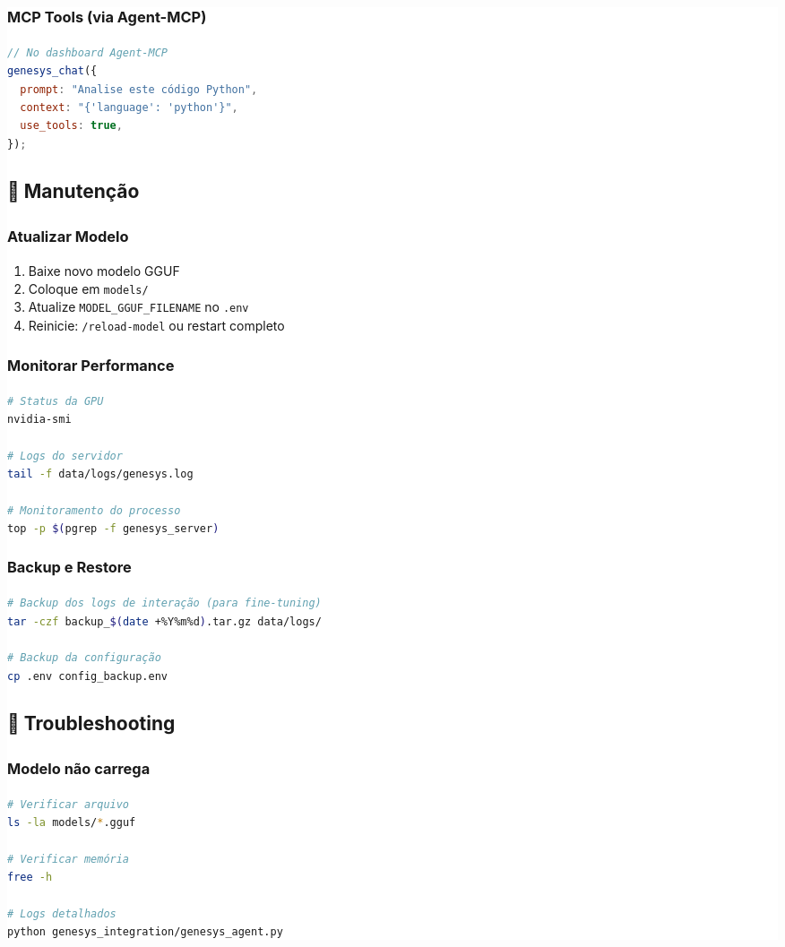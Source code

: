 ### **MCP Tools (via Agent-MCP)**

```javascript
// No dashboard Agent-MCP
genesys_chat({
  prompt: "Analise este código Python",
  context: "{'language': 'python'}",
  use_tools: true,
});
```

## 🔧 Manutenção

### **Atualizar Modelo**

1. Baixe novo modelo GGUF
2. Coloque em `models/`
3. Atualize `MODEL_GGUF_FILENAME` no `.env`
4. Reinicie: `/reload-model` ou restart completo

### **Monitorar Performance**

```bash
# Status da GPU
nvidia-smi

# Logs do servidor
tail -f data/logs/genesys.log

# Monitoramento do processo
top -p $(pgrep -f genesys_server)
```

### **Backup e Restore**

```bash
# Backup dos logs de interação (para fine-tuning)
tar -czf backup_$(date +%Y%m%d).tar.gz data/logs/

# Backup da configuração
cp .env config_backup.env
```

## 🚨 Troubleshooting

### **Modelo não carrega**

```bash
# Verificar arquivo
ls -la models/*.gguf

# Verificar memória
free -h

# Logs detalhados
python genesys_integration/genesys_agent.py
```
